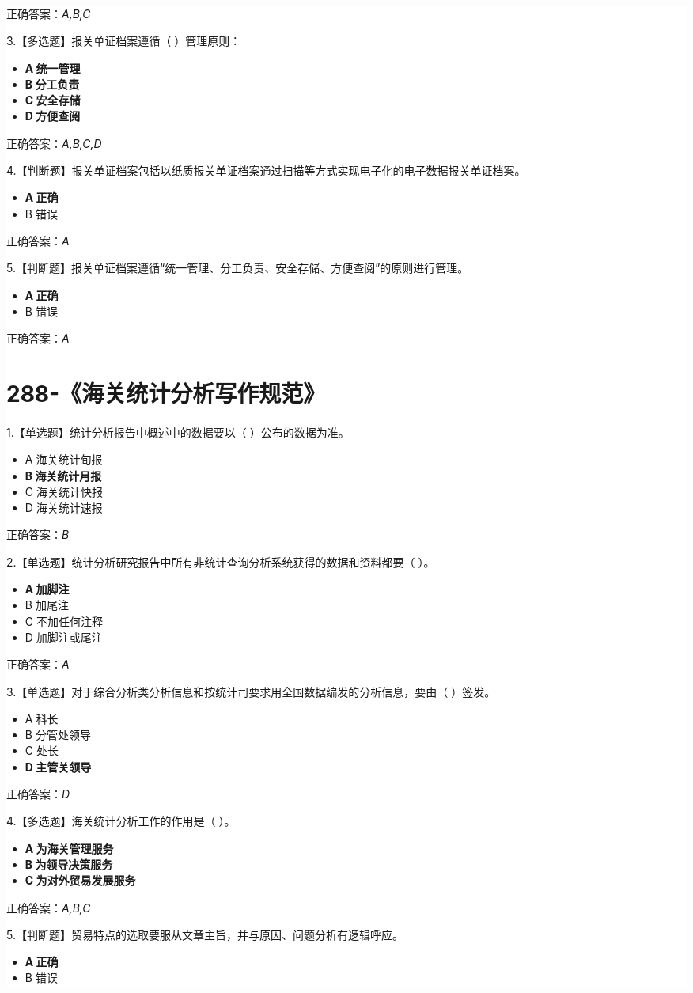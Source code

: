 正确答案：*A,B,C*

3.【多选题】报关单证档案遵循（  ）管理原则：
+ **A 统一管理**
+ **B 分工负责**
+ **C 安全存储**
+ **D 方便查阅**

正确答案：*A,B,C,D*

4.【判断题】报关单证档案包括以纸质报关单证档案通过扫描等方式实现电子化的电子数据报关单证档案。
+ **A 正确**
+ B 错误

正确答案：*A*

5.【判断题】报关单证档案遵循“统一管理、分工负责、安全存储、方便查阅”的原则进行管理。
+ **A 正确**
+ B 错误

正确答案：*A*


# 288-《海关统计分析写作规范》
1.【单选题】统计分析报告中概述中的数据要以（  ）公布的数据为准。
+ A 海关统计旬报
+ **B 海关统计月报**
+ C 海关统计快报
+ D 海关统计速报

正确答案：*B*

2.【单选题】统计分析研究报告中所有非统计查询分析系统获得的数据和资料都要（  ）。
+ **A 加脚注**
+ B 加尾注
+ C 不加任何注释
+ D 加脚注或尾注

正确答案：*A*

3.【单选题】对于综合分析类分析信息和按统计司要求用全国数据编发的分析信息，要由（   ）签发。
+ A 科长
+ B 分管处领导
+ C 处长
+ **D 主管关领导**

正确答案：*D*

4.【多选题】海关统计分析工作的作用是（   ）。
+ **A 为海关管理服务**
+ **B 为领导决策服务**
+ **C 为对外贸易发展服务**

正确答案：*A,B,C*

5.【判断题】贸易特点的选取要服从文章主旨，并与原因、问题分析有逻辑呼应。
+ **A 正确**
+ B 错误
